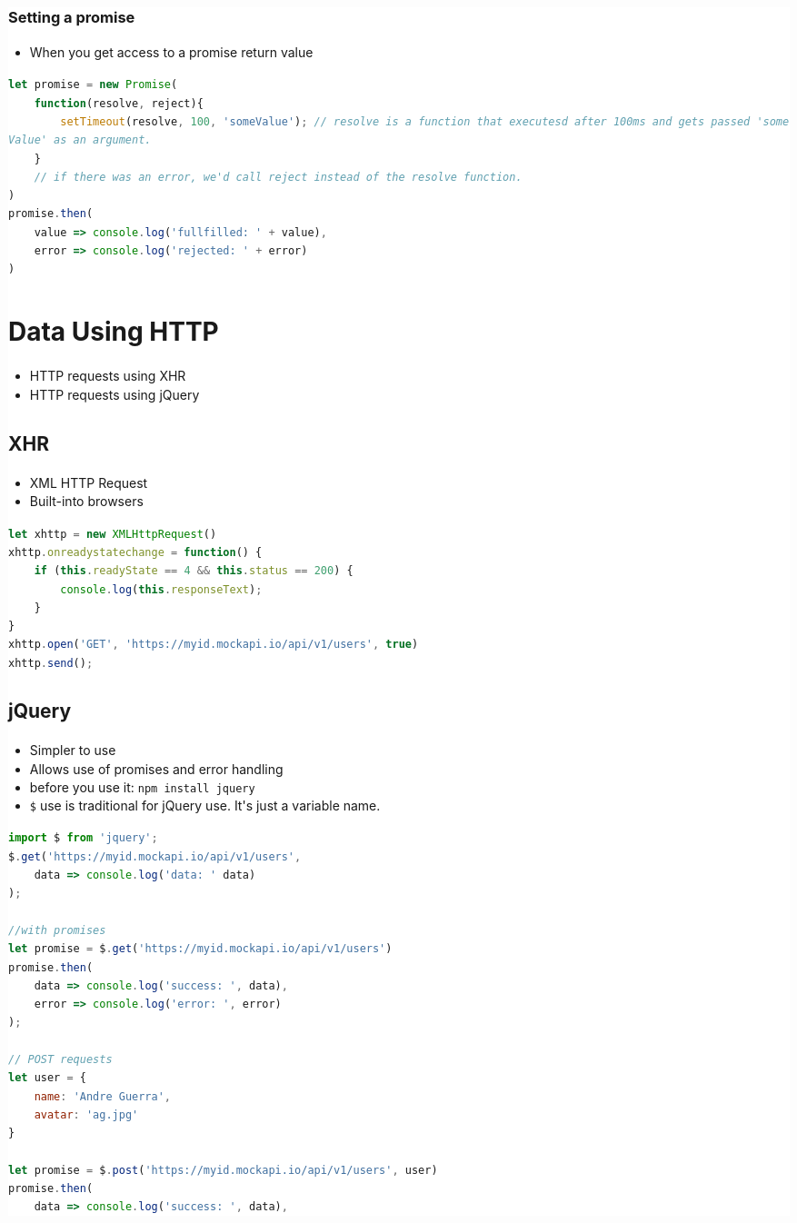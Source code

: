 ### Setting a promise
* When you get access to a promise return value
```javascript
let promise = new Promise(
    function(resolve, reject){
        setTimeout(resolve, 100, 'someValue'); // resolve is a function that executesd after 100ms and gets passed 'someValue' as an argument.
    }
    // if there was an error, we'd call reject instead of the resolve function.
)
promise.then(
    value => console.log('fullfilled: ' + value),
    error => console.log('rejected: ' + error)
)
```

# Data Using HTTP
* HTTP requests using XHR
* HTTP requests using jQuery

## XHR
* XML HTTP Request
* Built-into browsers
```javascript
let xhttp = new XMLHttpRequest()
xhttp.onreadystatechange = function() {
    if (this.readyState == 4 && this.status == 200) {
        console.log(this.responseText);
    }
}
xhttp.open('GET', 'https://myid.mockapi.io/api/v1/users', true)
xhttp.send();
```

## jQuery
* Simpler to use
* Allows use of promises and error handling
* before you use it: `npm install jquery`
* `$` use is traditional for jQuery use. It's just a variable name.
```javascript
import $ from 'jquery';
$.get('https://myid.mockapi.io/api/v1/users',
    data => console.log('data: ' data)
);

//with promises
let promise = $.get('https://myid.mockapi.io/api/v1/users')
promise.then(
    data => console.log('success: ', data),
    error => console.log('error: ', error)
);

// POST requests
let user = {
    name: 'Andre Guerra',
    avatar: 'ag.jpg'
}

let promise = $.post('https://myid.mockapi.io/api/v1/users', user)
promise.then(
    data => console.log('success: ', data),
```